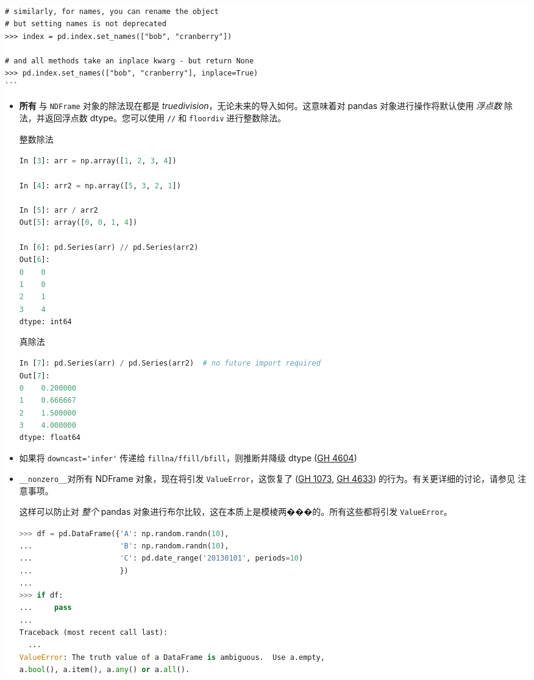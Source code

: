     # similarly, for names, you can rename the object
    # but setting names is not deprecated
    >>> index = pd.index.set_names(["bob", "cranberry"])

    # and all methods take an inplace kwarg - but return None
    >>> pd.index.set_names(["bob", "cranberry"], inplace=True) 
    ```

+   **所有** 与 `NDFrame` 对象的除法现在都是 *truedivision*，无论未来的导入如何。这意味着对 pandas 对象进行操作将默认使用 *浮点数* 除法，并返回浮点数 dtype。您可以使用 `//` 和 `floordiv` 进行整数除法。

    整数除法

    ```py
    In [3]: arr = np.array([1, 2, 3, 4])

    In [4]: arr2 = np.array([5, 3, 2, 1])

    In [5]: arr / arr2
    Out[5]: array([0, 0, 1, 4])

    In [6]: pd.Series(arr) // pd.Series(arr2)
    Out[6]:
    0    0
    1    0
    2    1
    3    4
    dtype: int64 
    ```

    真除法

    ```py
    In [7]: pd.Series(arr) / pd.Series(arr2)  # no future import required
    Out[7]:
    0    0.200000
    1    0.666667
    2    1.500000
    3    4.000000
    dtype: float64 
    ```

+   如果将 `downcast='infer'` 传递给 `fillna/ffill/bfill`，则推断并降级 dtype ([GH 4604](https://github.com/pandas-dev/pandas/issues/4604))

+   `__nonzero__`对所有 NDFrame 对象，现在将引发 `ValueError`，这恢复了 ([GH 1073](https://github.com/pandas-dev/pandas/issues/1073), [GH 4633](https://github.com/pandas-dev/pandas/issues/4633)) 的行为。有关更详细的讨论，请参见 注意事项。

    这样可以防止对 *整个* pandas 对象进行布尔比较，这在本质上是模棱两���的。所有这些都将引发 `ValueError`。

    ```py
    >>> df = pd.DataFrame({'A': np.random.randn(10),
    ...                    'B': np.random.randn(10),
    ...                    'C': pd.date_range('20130101', periods=10)
    ...                    })
    ...
    >>> if df:
    ...     pass
    ...
    Traceback (most recent call last):
      ...
    ValueError: The truth value of a DataFrame is ambiguous.  Use a.empty,
    a.bool(), a.item(), a.any() or a.all().
